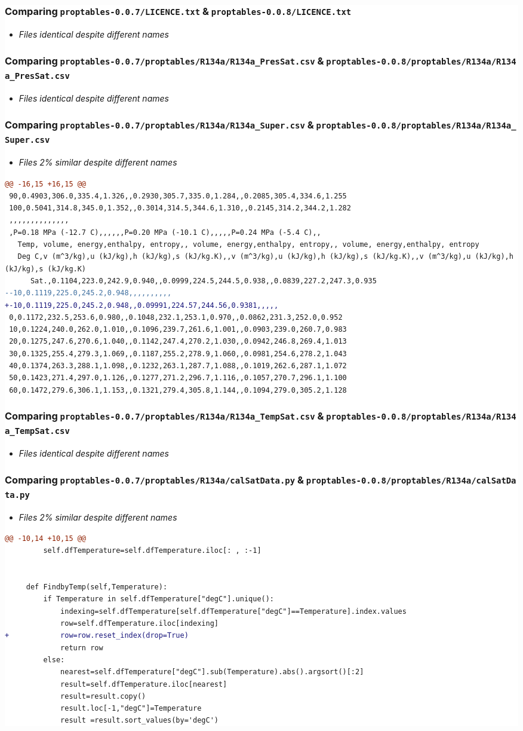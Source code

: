### Comparing `proptables-0.0.7/LICENCE.txt` & `proptables-0.0.8/LICENCE.txt`

 * *Files identical despite different names*

### Comparing `proptables-0.0.7/proptables/R134a/R134a_PresSat.csv` & `proptables-0.0.8/proptables/R134a/R134a_PresSat.csv`

 * *Files identical despite different names*

### Comparing `proptables-0.0.7/proptables/R134a/R134a_Super.csv` & `proptables-0.0.8/proptables/R134a/R134a_Super.csv`

 * *Files 2% similar despite different names*

```diff
@@ -16,15 +16,15 @@
 90,0.4903,306.0,335.4,1.326,,0.2930,305.7,335.0,1.284,,0.2085,305.4,334.6,1.255
 100,0.5041,314.8,345.0,1.352,,0.3014,314.5,344.6,1.310,,0.2145,314.2,344.2,1.282
 ,,,,,,,,,,,,,,
 ,P=0.18 MPa (-12.7 C),,,,,,P=0.20 MPa (-10.1 C),,,,,P=0.24 MPa (-5.4 C),,
   Temp, volume, energy,enthalpy, entropy,, volume, energy,enthalpy, entropy,, volume, energy,enthalpy, entropy
   Deg C,v (m^3/kg),u (kJ/kg),h (kJ/kg),s (kJ/kg.K),,v (m^3/kg),u (kJ/kg),h (kJ/kg),s (kJ/kg.K),,v (m^3/kg),u (kJ/kg),h (kJ/kg),s (kJ/kg.K)
      Sat.,0.1104,223.0,242.9,0.940,,0.0999,224.5,244.5,0.938,,0.0839,227.2,247.3,0.935
--10,0.1119,225.0,245.2,0.948,,,,,,,,,,
+-10,0.1119,225.0,245.2,0.948,,0.09991,224.57,244.56,0.9381,,,,,
 0,0.1172,232.5,253.6,0.980,,0.1048,232.1,253.1,0.970,,0.0862,231.3,252.0,0.952
 10,0.1224,240.0,262.0,1.010,,0.1096,239.7,261.6,1.001,,0.0903,239.0,260.7,0.983
 20,0.1275,247.6,270.6,1.040,,0.1142,247.4,270.2,1.030,,0.0942,246.8,269.4,1.013
 30,0.1325,255.4,279.3,1.069,,0.1187,255.2,278.9,1.060,,0.0981,254.6,278.2,1.043
 40,0.1374,263.3,288.1,1.098,,0.1232,263.1,287.7,1.088,,0.1019,262.6,287.1,1.072
 50,0.1423,271.4,297.0,1.126,,0.1277,271.2,296.7,1.116,,0.1057,270.7,296.1,1.100
 60,0.1472,279.6,306.1,1.153,,0.1321,279.4,305.8,1.144,,0.1094,279.0,305.2,1.128
```

### Comparing `proptables-0.0.7/proptables/R134a/R134a_TempSat.csv` & `proptables-0.0.8/proptables/R134a/R134a_TempSat.csv`

 * *Files identical despite different names*

### Comparing `proptables-0.0.7/proptables/R134a/calSatData.py` & `proptables-0.0.8/proptables/R134a/calSatData.py`

 * *Files 2% similar despite different names*

```diff
@@ -10,14 +10,15 @@
         self.dfTemperature=self.dfTemperature.iloc[: , :-1]
 
 
     def FindbyTemp(self,Temperature):
         if Temperature in self.dfTemperature["degC"].unique():
             indexing=self.dfTemperature[self.dfTemperature["degC"]==Temperature].index.values
             row=self.dfTemperature.iloc[indexing]
+            row=row.reset_index(drop=True)
             return row
         else:
             nearest=self.dfTemperature["degC"].sub(Temperature).abs().argsort()[:2]
             result=self.dfTemperature.iloc[nearest]
             result=result.copy()
             result.loc[-1,"degC"]=Temperature
             result =result.sort_values(by='degC')
```